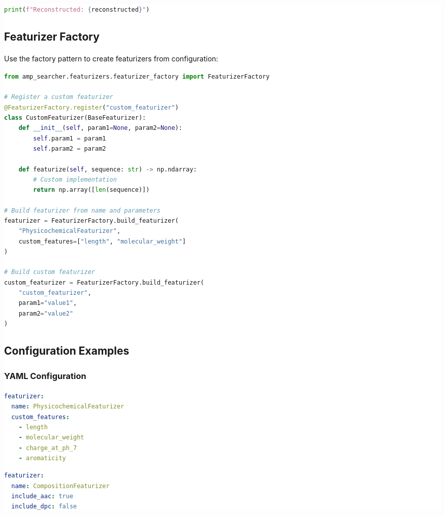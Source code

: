 ```python
print(f"Reconstructed: {reconstructed}")
```

## Featurizer Factory

Use the factory pattern to create featurizers from configuration:

```python
from amp_searcher.featurizers.featurizer_factory import FeaturizerFactory

# Register a custom featurizer
@FeaturizerFactory.register("custom_featurizer")
class CustomFeaturizer(BaseFeaturizer):
    def __init__(self, param1=None, param2=None):
        self.param1 = param1
        self.param2 = param2
    
    def featurize(self, sequence: str) -> np.ndarray:
        # Custom implementation
        return np.array([len(sequence)])

# Build featurizer from name and parameters
featurizer = FeaturizerFactory.build_featurizer(
    "PhysicochemicalFeaturizer",
    custom_features=["length", "molecular_weight"]
)

# Build custom featurizer
custom_featurizer = FeaturizerFactory.build_featurizer(
    "custom_featurizer",
    param1="value1",
    param2="value2"
)
```

## Configuration Examples

### YAML Configuration

```yaml
featurizer:
  name: PhysicochemicalFeaturizer
  custom_features:
    - length
    - molecular_weight
    - charge_at_ph_7
    - aromaticity
```

```yaml
featurizer:
  name: CompositionFeaturizer
  include_aac: true
  include_dpc: false
```
